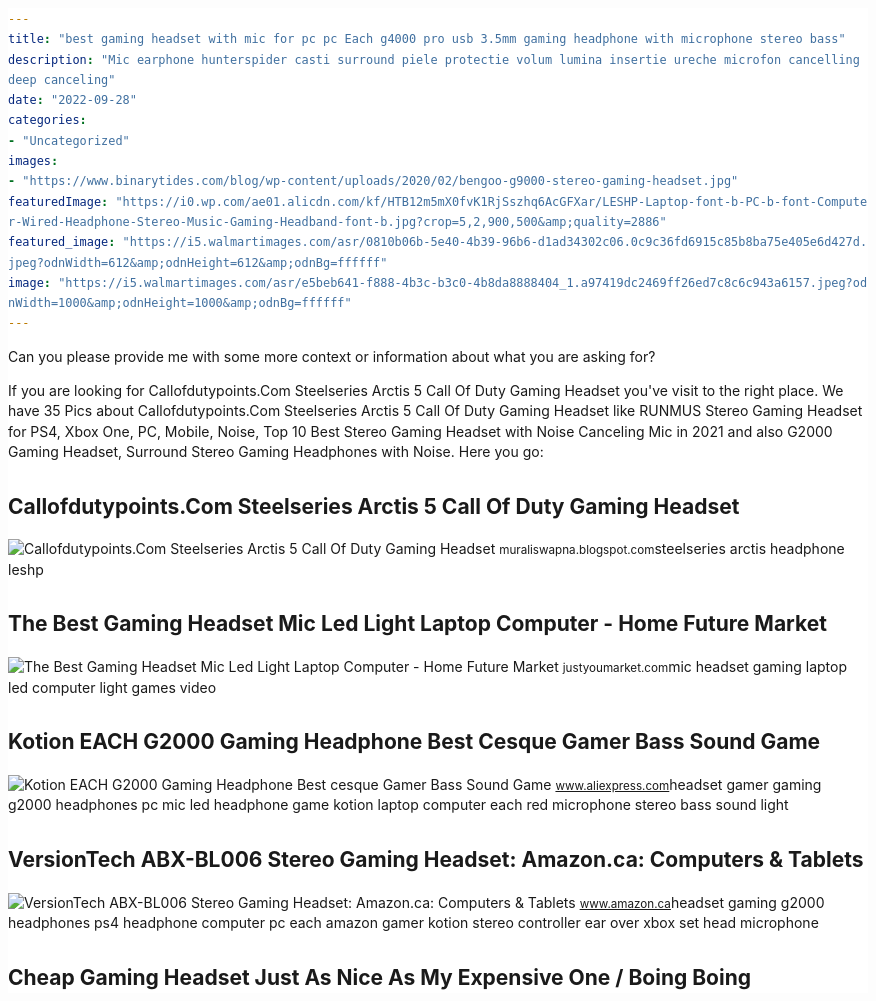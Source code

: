 ```yaml
---
title: "best gaming headset with mic for pc pc Each g4000 pro usb 3.5mm gaming headphone with microphone stereo bass"
description: "Mic earphone hunterspider casti surround piele protectie volum lumina insertie ureche microfon cancelling deep canceling"
date: "2022-09-28"
categories:
- "Uncategorized"
images:
- "https://www.binarytides.com/blog/wp-content/uploads/2020/02/bengoo-g9000-stereo-gaming-headset.jpg"
featuredImage: "https://i0.wp.com/ae01.alicdn.com/kf/HTB12m5mX0fvK1RjSszhq6AcGFXar/LESHP-Laptop-font-b-PC-b-font-Computer-Wired-Headphone-Stereo-Music-Gaming-Headband-font-b.jpg?crop=5,2,900,500&amp;quality=2886"
featured_image: "https://i5.walmartimages.com/asr/0810b06b-5e40-4b39-96b6-d1ad34302c06.0c9c36fd6915c85b8ba75e405e6d427d.jpeg?odnWidth=612&amp;odnHeight=612&amp;odnBg=ffffff"
image: "https://i5.walmartimages.com/asr/e5beb641-f888-4b3c-b3c0-4b8da8888404_1.a97419dc2469ff26ed7c8c6c943a6157.jpeg?odnWidth=1000&amp;odnHeight=1000&amp;odnBg=ffffff"
---
```


Can you please provide me with some more context or information about what you are asking for?

If you are looking for Callofdutypoints.Com Steelseries Arctis 5 Call Of Duty Gaming Headset you've visit to the right place. We have 35 Pics about Callofdutypoints.Com Steelseries Arctis 5 Call Of Duty Gaming Headset like RUNMUS Stereo Gaming Headset for PS4, Xbox One, PC, Mobile, Noise, Top 10 Best Stereo Gaming Headset with Noise Canceling Mic in 2021 and also G2000 Gaming Headset, Surround Stereo Gaming Headphones with Noise. Here you go:

Callofdutypoints.Com Steelseries Arctis 5 Call Of Duty Gaming Headset
---------------------------------------------------------------------

 ![Callofdutypoints.Com Steelseries Arctis 5 Call Of Duty Gaming Headset](https://i0.wp.com/ae01.alicdn.com/kf/HTB12m5mX0fvK1RjSszhq6AcGFXar/LESHP-Laptop-font-b-PC-b-font-Computer-Wired-Headphone-Stereo-Music-Gaming-Headband-font-b.jpg?crop=5,2,900,500&quality=2886) <small>muraliswapna.blogspot.com</small>steelseries arctis headphone leshp

The Best Gaming Headset Mic Led Light Laptop Computer - Home Future Market
--------------------------------------------------------------------------

 ![The Best Gaming Headset Mic Led Light Laptop Computer - Home Future Market](https://images-na.ssl-images-amazon.com/images/I/71d0P2DOgiL._AC_SL700_.jpg) <small>justyoumarket.com</small>mic headset gaming laptop led computer light games video

Kotion EACH G2000 Gaming Headphone Best Cesque Gamer Bass Sound Game
--------------------------------------------------------------------

 ![Kotion EACH G2000 Gaming Headphone Best cesque Gamer Bass Sound Game](https://ae01.alicdn.com/kf/HTB13h4zpXuWBuNjSspnq6x1NVXa6/Kotion-EACH-G2000-Gaming-Headphone-Best-cesque-Gamer-Bass-Sound-Game-Headset-with-Mic-LED-Light.jpg) <small>www.aliexpress.com</small>headset gamer gaming g2000 headphones pc mic led headphone game kotion laptop computer each red microphone stereo bass sound light

VersionTech ABX-BL006 Stereo Gaming Headset: Amazon.ca: Computers &amp; Tablets
-------------------------------------------------------------------------------

 ![VersionTech ABX-BL006 Stereo Gaming Headset: Amazon.ca: Computers & Tablets](https://m.media-amazon.com/images/S/aplus-media/sota/2312d140-0608-41eb-a73e-a0c8055c6f8d.jpg) <small>www.amazon.ca</small>headset gaming g2000 headphones ps4 headphone computer pc each amazon gamer kotion stereo controller ear over xbox set head microphone

Cheap Gaming Headset Just As Nice As My Expensive One / Boing Boing
-------------------------------------------------------------------
